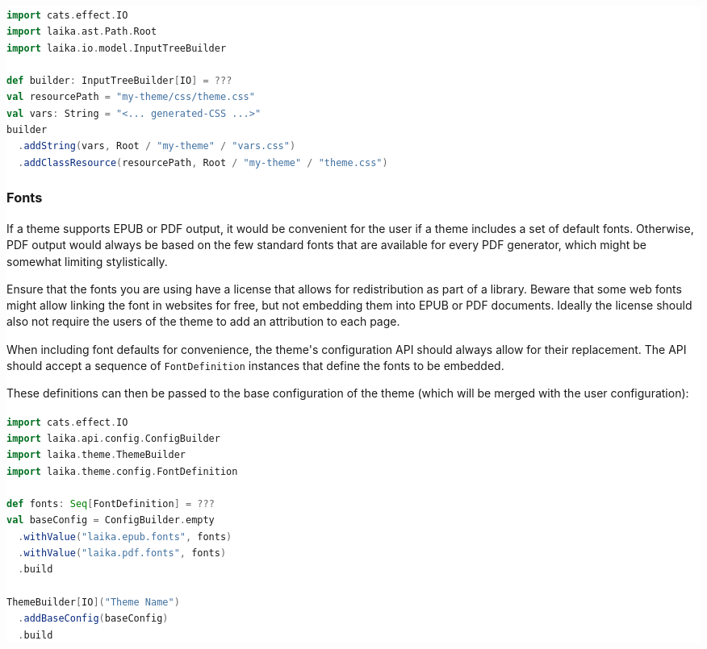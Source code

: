 ```scala mdoc:compile-only
import cats.effect.IO
import laika.ast.Path.Root
import laika.io.model.InputTreeBuilder

def builder: InputTreeBuilder[IO] = ???
val resourcePath = "my-theme/css/theme.css"
val vars: String = "<... generated-CSS ...>"
builder
  .addString(vars, Root / "my-theme" / "vars.css")
  .addClassResource(resourcePath, Root / "my-theme" / "theme.css")
```


### Fonts

If a theme supports EPUB or PDF output, it would be convenient for the user if a theme includes a set of default fonts.
Otherwise, PDF output would always be based on the few standard fonts that are available for every PDF generator,
which might be somewhat limiting stylistically.

Ensure that the fonts you are using have a license that allows for redistribution as part of a library.
Beware that some web fonts might allow linking the font in websites for free, but not embedding them into 
EPUB or PDF documents.
Ideally the license should also not require the users of the theme to add an attribution to each page.

When including font defaults for convenience, the theme's configuration API should always allow for their replacement.
The API should accept a sequence of `FontDefinition` instances that define the fonts to be embedded.

These definitions can then be passed to the base configuration of the theme (which will be merged with the 
user configuration):

```scala mdoc:compile-only
import cats.effect.IO
import laika.api.config.ConfigBuilder
import laika.theme.ThemeBuilder
import laika.theme.config.FontDefinition

def fonts: Seq[FontDefinition] = ???
val baseConfig = ConfigBuilder.empty
  .withValue("laika.epub.fonts", fonts)
  .withValue("laika.pdf.fonts", fonts)
  .build
  
ThemeBuilder[IO]("Theme Name")
  .addBaseConfig(baseConfig)
  .build
```


[protosearch]: https://github.com/cozydev-pink/protosearch/blob/main/laikaIO/src/main/scala/pink/cozydev/protosearch/ui/SearchUI.scala#L24
[sbt-typelevel]: https://github.com/typelevel/sbt-typelevel/blob/main/site/src/main/scala/org/typelevel/sbt/site/GenericSiteSettings.scala#L53
[select-dir]: /07-reference/01-standard-directives.md#select